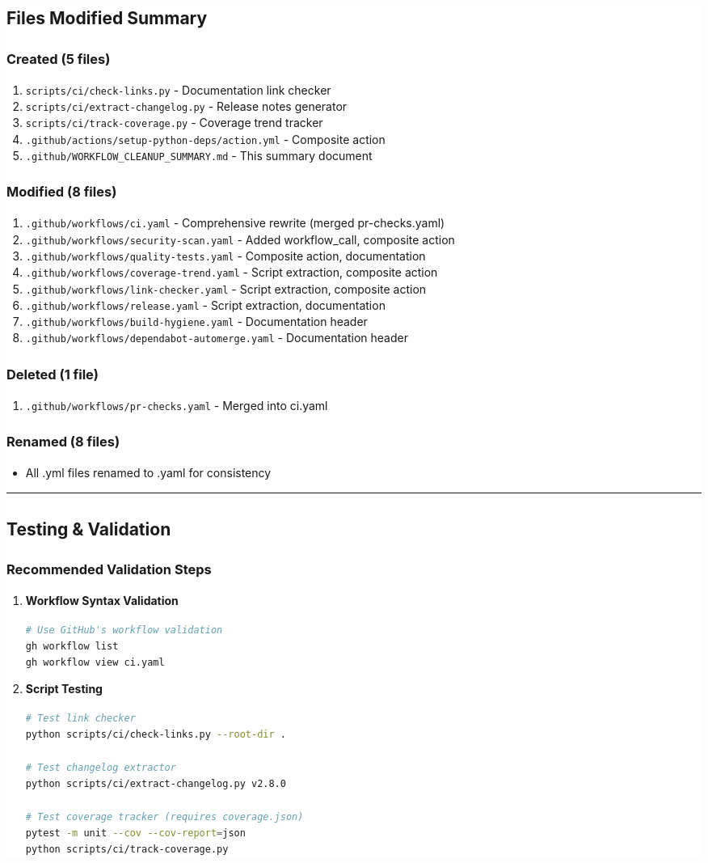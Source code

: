 
## Files Modified Summary

### Created (5 files)
1. `scripts/ci/check-links.py` - Documentation link checker
2. `scripts/ci/extract-changelog.py` - Release notes generator
3. `scripts/ci/track-coverage.py` - Coverage trend tracker
4. `.github/actions/setup-python-deps/action.yml` - Composite action
5. `.github/WORKFLOW_CLEANUP_SUMMARY.md` - This summary document

### Modified (8 files)
1. `.github/workflows/ci.yaml` - Comprehensive rewrite (merged pr-checks.yaml)
2. `.github/workflows/security-scan.yaml` - Added workflow_call, composite action
3. `.github/workflows/quality-tests.yaml` - Composite action, documentation
4. `.github/workflows/coverage-trend.yaml` - Script extraction, composite action
5. `.github/workflows/link-checker.yaml` - Script extraction, composite action
6. `.github/workflows/release.yaml` - Script extraction, documentation
7. `.github/workflows/build-hygiene.yaml` - Documentation header
8. `.github/workflows/dependabot-automerge.yaml` - Documentation header

### Deleted (1 file)
1. `.github/workflows/pr-checks.yaml` - Merged into ci.yaml

### Renamed (8 files)
- All .yml files renamed to .yaml for consistency

---

## Testing & Validation

### Recommended Validation Steps

1. **Workflow Syntax Validation**
   ```bash
   # Use GitHub's workflow validation
   gh workflow list
   gh workflow view ci.yaml
   ```

2. **Script Testing**
   ```bash
   # Test link checker
   python scripts/ci/check-links.py --root-dir .

   # Test changelog extractor
   python scripts/ci/extract-changelog.py v2.8.0

   # Test coverage tracker (requires coverage.json)
   pytest -m unit --cov --cov-report=json
   python scripts/ci/track-coverage.py
   ```

